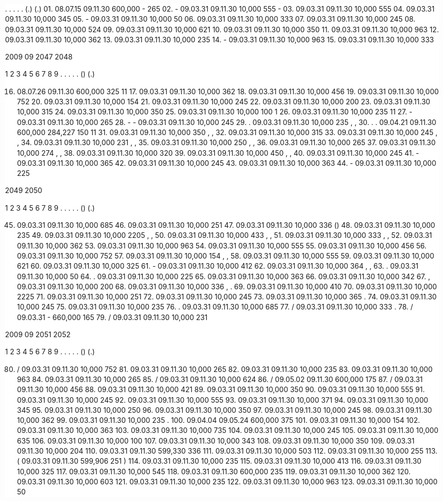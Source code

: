 . . . . . (.) (.) 01. 08.07.15 09.11.30 600,000 - 265 02. - 09.03.31 09.11.30 10,000 555 - 03. 09.03.31 09.11.30 10,000 555 04. 09.03.31 09.11.30 10,000 345 05. - 09.03.31 09.11.30 10,000 50 06. 09.03.31 09.11.30 10,000 333 07. 09.03.31 09.11.30 10,000 245 08. 09.03.31 09.11.30 10,000 524 09. 09.03.31 09.11.30 10,000 621 10. 09.03.31 09.11.30 10,000 350 11. 09.03.31 09.11.30 10,000 963 12. 09.03.31 09.11.30 10,000 362 13. 09.03.31 09.11.30 10,000 235 14. - 09.03.31 09.11.30 10,000 963 15. 09.03.31 09.11.30 10,000 333

2009 09 2047 2048

1 2 3 4 5 6 7 8 9 . . . . . () (.)

16. 08.07.26 09.11.30 600,000 325 11 17. 09.03.31 09.11.30 10,000 362 18. 09.03.31 09.11.30 10,000 456 19. 09.03.31 09.11.30 10,000 752 20. 09.03.31 09.11.30 10,000 154 21. 09.03.31 09.11.30 10,000 245 22. 09.03.31 09.11.30 10,000 200 23. 09.03.31 09.11.30 10,000 315 24. 09.03.31 09.11.30 10,000 350 25. 09.03.31 09.11.30 10,000 100 1 26. 09.03.31 09.11.30 10,000 235 11 27. - 09.03.31 09.11.30 10,000 265 28. - - 09.03.31 09.11.30 10,000 245 29. . 09.03.31 09.11.30 10,000 235 , , 30. . . 09.04.21 09.11.30 600,000 284,227 150 11 31. 09.03.31 09.11.30 10,000 350 , , 32. 09.03.31 09.11.30 10,000 315 33. 09.03.31 09.11.30 10,000 245 , , 34. 09.03.31 09.11.30 10,000 231 , , 35. 09.03.31 09.11.30 10,000 250 , , 36. 09.03.31 09.11.30 10,000 265 37. 09.03.31 09.11.30 10,000 274 , , 38. 09.03.31 09.11.30 10,000 320 39. 09.03.31 09.11.30 10,000 450 , , 40. 09.03.31 09.11.30 10,000 245 41. - 09.03.31 09.11.30 10,000 365 42. 09.03.31 09.11.30 10,000 245 43. 09.03.31 09.11.30 10,000 363 44. - 09.03.31 09.11.30 10,000 225

2049 2050

1 2 3 4 5 6 7 8 9 . . . . . () (.)

45. 09.03.31 09.11.30 10,000 685 46. 09.03.31 09.11.30 10,000 251 47. 09.03.31 09.11.30 10,000 336 () 48. 09.03.31 09.11.30 10,000 235 49. 09.03.31 09.11.30 10,000 2205 , , 50. 09.03.31 09.11.30 10,000 433 , , 51. 09.03.31 09.11.30 10,000 333 , , 52. 09.03.31 09.11.30 10,000 362 53. 09.03.31 09.11.30 10,000 963 54. 09.03.31 09.11.30 10,000 555 55. 09.03.31 09.11.30 10,000 456 56. 09.03.31 09.11.30 10,000 752 57. 09.03.31 09.11.30 10,000 154 , , 58. 09.03.31 09.11.30 10,000 555 59. 09.03.31 09.11.30 10,000 621 60. 09.03.31 09.11.30 10,000 325 61. - 09.03.31 09.11.30 10,000 412 62. 09.03.31 09.11.30 10,000 364 , , 63. . 09.03.31 09.11.30 10,000 50 64. . 09.03.31 09.11.30 10,000 225 65. 09.03.31 09.11.30 10,000 363 66. 09.03.31 09.11.30 10,000 342 67. , 09.03.31 09.11.30 10,000 200 68. 09.03.31 09.11.30 10,000 336 , . 69. 09.03.31 09.11.30 10,000 410 70. 09.03.31 09.11.30 10,000 2225 71. 09.03.31 09.11.30 10,000 251 72. 09.03.31 09.11.30 10,000 245 73. 09.03.31 09.11.30 10,000 365 . 74. 09.03.31 09.11.30 10,000 245 75. 09.03.31 09.11.30 10,000 235 76. . 09.03.31 09.11.30 10,000 685 77. / 09.03.31 09.11.30 10,000 333 . 78. / 09.03.31 - 660,000 165 79. / 09.03.31 09.11.30 10,000 231

2009 09 2051 2052

1 2 3 4 5 6 7 8 9 . . . . . () (.)

80. / 09.03.31 09.11.30 10,000 752 81. 09.03.31 09.11.30 10,000 265 82. 09.03.31 09.11.30 10,000 235 83. 09.03.31 09.11.30 10,000 963 84. 09.03.31 09.11.30 10,000 265 85. / 09.03.31 09.11.30 10,000 624 86. / 09.05.02 09.11.30 600,000 175 87. / 09.03.31 09.11.30 10,000 456 88. 09.03.31 09.11.30 10,000 421 89. 09.03.31 09.11.30 10,000 350 90. 09.03.31 09.11.30 10,000 555 91. 09.03.31 09.11.30 10,000 245 92. 09.03.31 09.11.30 10,000 555 93. 09.03.31 09.11.30 10,000 371 94. 09.03.31 09.11.30 10,000 345 95. 09.03.31 09.11.30 10,000 250 96. 09.03.31 09.11.30 10,000 350 97. 09.03.31 09.11.30 10,000 245 98. 09.03.31 09.11.30 10,000 362 99. 09.03.31 09.11.30 10,000 235 . 100. 09.04.04 09.05.24 600,000 375 101. 09.03.31 09.11.30 10,000 154 102. 09.03.31 09.11.30 10,000 363 103. 09.03.31 09.11.30 10,000 735 104. 09.03.31 09.11.30 10,000 245 105. 09.03.31 09.11.30 10,000 635 106. 09.03.31 09.11.30 10,000 100 107. 09.03.31 09.11.30 10,000 343 108. 09.03.31 09.11.30 10,000 350 109. 09.03.31 09.11.30 10,000 204 110. 09.03.31 09.11.30 599,330 336 111. 09.03.31 09.11.30 10,000 503 112. 09.03.31 09.11.30 10,000 255 113. ( 09.03.31 09.11.30 599,906 251 ) 114. 09.03.31 09.11.30 10,000 235 115. 09.03.31 09.11.30 10,000 413 116. 09.03.31 09.11.30 10,000 325 117. 09.03.31 09.11.30 10,000 545 118. 09.03.31 09.11.30 600,000 235 119. 09.03.31 09.11.30 10,000 362 120. 09.03.31 09.11.30 10,000 603 121. 09.03.31 09.11.30 10,000 235 122. 09.03.31 09.11.30 10,000 963 123. 09.03.31 09.11.30 10,000 50
